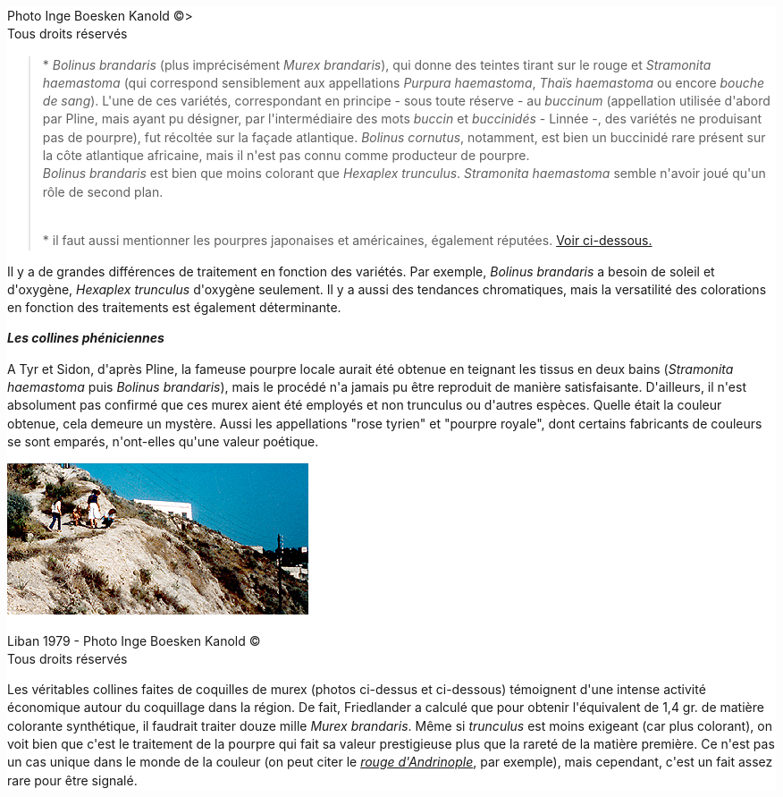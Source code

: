 Photo Inge Boesken Kanold ©>  
Tous droits réservés

> \* _Bolinus brandaris_ (plus imprécisément _Murex brandaris_), qui donne des teintes tirant sur le rouge et _Stramonita haemastoma_ (qui correspond sensiblement aux appellations _Purpura_ _haemastoma_, _Thaïs haemastoma_ ou encore _bouche de sang_). L'une de ces variétés, correspondant en principe - sous toute réserve - au _buccinum_ (appellation utilisée d'abord par Pline, mais ayant pu désigner, par l'intermédiaire des mots _buccin_ et _buccinidés_ - Linnée -, des variétés ne produisant pas de pourpre), fut récoltée sur la façade atlantique. _Bolinus cornutus_, notamment, est bien un buccinidé rare présent sur la côte atlantique africaine, mais il n'est pas connu comme producteur de pourpre.  
> _Bolinus brandaris_ est bien que moins colorant que _Hexaplex trunculus_. _Stramonita haemastoma_ semble n'avoir joué qu'un rôle de second plan.  
>  
> 
> \* il faut aussi mentionner les pourpres japonaises et américaines, également réputées. [Voir ci-dessous.](pourpre.html#autrespourpres)

Il y a de grandes différences de traitement en fonction des variétés. Par exemple, _Bolinus brandaris_ a besoin de soleil et d'oxygène, _Hexaplex trunculus_ d'oxygène seulement. Il y a aussi des tendances chromatiques, mais la versatilité des colorations en fonction des traitements est également déterminante.

**_Les collines phéniciennes_**

A Tyr et Sidon, d'après Pline, la fameuse pourpre locale aurait été obtenue en teignant les tissus en deux bains (_Stramonita haemastoma_ puis _Bolinus brandaris_), mais le procédé n'a jamais pu être reproduit de manière satisfaisante. D'ailleurs, il n'est absolument pas confirmé que ces murex aient été employés et non trunculus ou d'autres espèces. Quelle était la couleur obtenue, cela demeure un mystère. Aussi les appellations "rose tyrien" et "pourpre royale", dont certains fabricants de couleurs se sont emparés, n'ont-elles qu'une valeur poétique.

![](images/inge030vw.jpg)

Liban 1979 - Photo Inge Boesken Kanold ©  
Tous droits réservés

Les véritables collines faites de coquilles de murex (photos ci-dessus et ci-dessous) témoignent d'une intense activité économique autour du coquillage dans la région. De fait, Friedlander a calculé que pour obtenir l'équivalent de 1,4 gr. de matière colorante synthétique, il faudrait traiter douze mille _Murex brandaris_. Même si _trunculus_ est moins exigeant (car plus colorant), on voit bien que c'est le traitement de la pourpre qui fait sa valeur prestigieuse plus que la rareté de la matière première. Ce n'est pas un cas unique dans le monde de la couleur (on peut citer le _[rouge d'Andrinople](rouges.html#lerougedandrinople)_, par exemple), mais cependant, c'est un fait assez rare pour être signalé.
